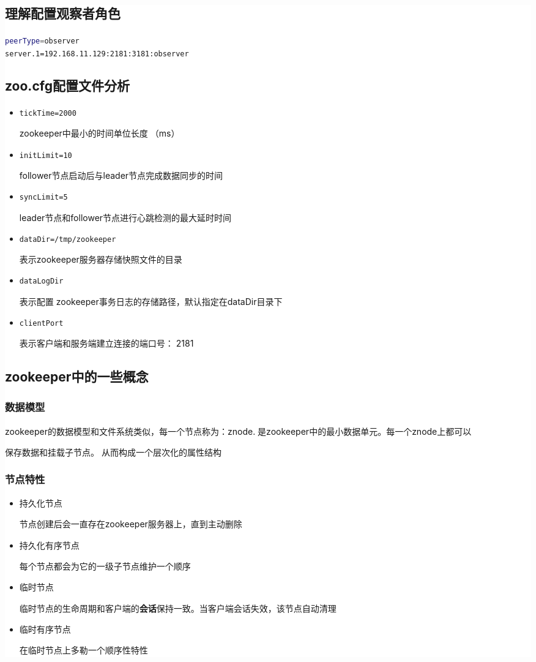 ## 理解配置观察者角色

```bash
peerType=observer
server.1=192.168.11.129:2181:3181:observer
```

## zoo.cfg配置文件分析

* `tickTime=2000 `

  zookeeper中最小的时间单位长度 （ms）

* `initLimit=10`

  follower节点启动后与leader节点完成数据同步的时间 


* `syncLimit=5`

  leader节点和follower节点进行心跳检测的最大延时时间

* `dataDir=/tmp/zookeeper `

  表示zookeeper服务器存储快照文件的目录

* `dataLogDir `

  表示配置 zookeeper事务日志的存储路径，默认指定在dataDir目录下

* `clientPort` 

  表示客户端和服务端建立连接的端口号： 2181

## zookeeper中的一些概念

### 数据模型

zookeeper的数据模型和文件系统类似，每一个节点称为：znode. 是zookeeper中的最小数据单元。每一个znode上都可以

保存数据和挂载子节点。 从而构成一个层次化的属性结构

### 节点特性

* 持久化节点 

  节点创建后会一直存在zookeeper服务器上，直到主动删除

* 持久化有序节点 

  每个节点都会为它的一级子节点维护一个顺序

* 临时节点 

  临时节点的生命周期和客户端的**会话**保持一致。当客户端会话失效，该节点自动清理

* 临时有序节点

  在临时节点上多勒一个顺序性特性

